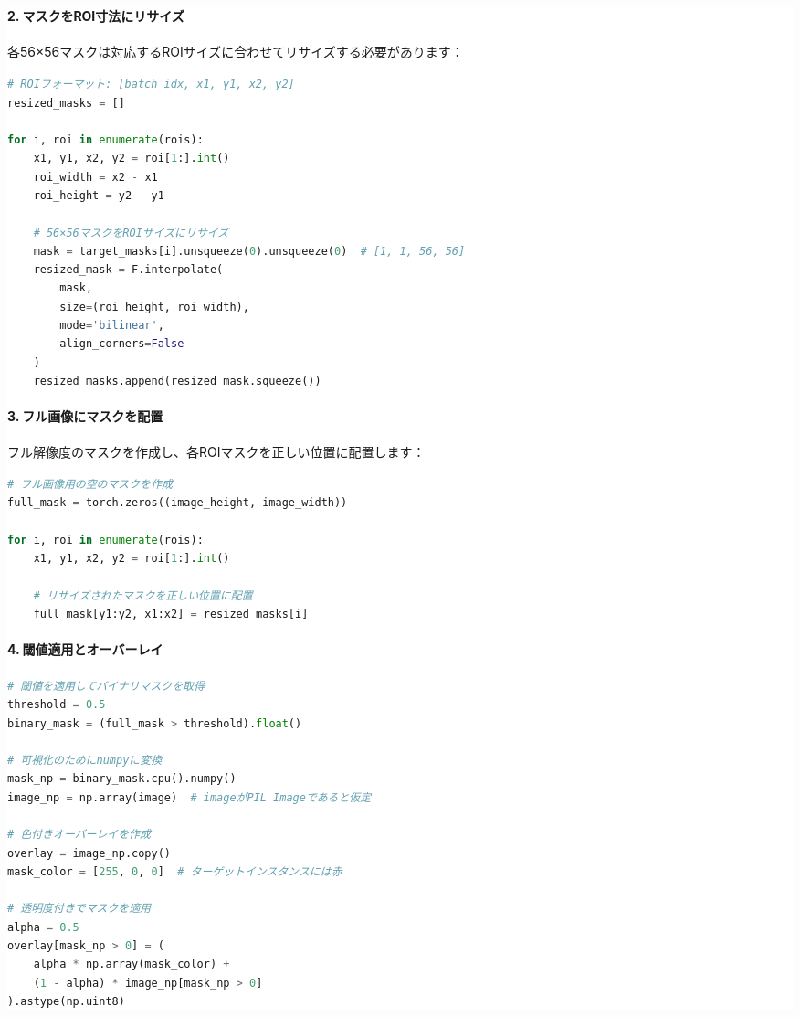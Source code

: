 #### 2. マスクをROI寸法にリサイズ

各56×56マスクは対応するROIサイズに合わせてリサイズする必要があります：

```python
# ROIフォーマット: [batch_idx, x1, y1, x2, y2]
resized_masks = []

for i, roi in enumerate(rois):
    x1, y1, x2, y2 = roi[1:].int()
    roi_width = x2 - x1
    roi_height = y2 - y1

    # 56×56マスクをROIサイズにリサイズ
    mask = target_masks[i].unsqueeze(0).unsqueeze(0)  # [1, 1, 56, 56]
    resized_mask = F.interpolate(
        mask,
        size=(roi_height, roi_width),
        mode='bilinear',
        align_corners=False
    )
    resized_masks.append(resized_mask.squeeze())
```

#### 3. フル画像にマスクを配置

フル解像度のマスクを作成し、各ROIマスクを正しい位置に配置します：

```python
# フル画像用の空のマスクを作成
full_mask = torch.zeros((image_height, image_width))

for i, roi in enumerate(rois):
    x1, y1, x2, y2 = roi[1:].int()

    # リサイズされたマスクを正しい位置に配置
    full_mask[y1:y2, x1:x2] = resized_masks[i]
```

#### 4. 閾値適用とオーバーレイ

```python
# 閾値を適用してバイナリマスクを取得
threshold = 0.5
binary_mask = (full_mask > threshold).float()

# 可視化のためにnumpyに変換
mask_np = binary_mask.cpu().numpy()
image_np = np.array(image)  # imageがPIL Imageであると仮定

# 色付きオーバーレイを作成
overlay = image_np.copy()
mask_color = [255, 0, 0]  # ターゲットインスタンスには赤

# 透明度付きでマスクを適用
alpha = 0.5
overlay[mask_np > 0] = (
    alpha * np.array(mask_color) +
    (1 - alpha) * image_np[mask_np > 0]
).astype(np.uint8)
```
